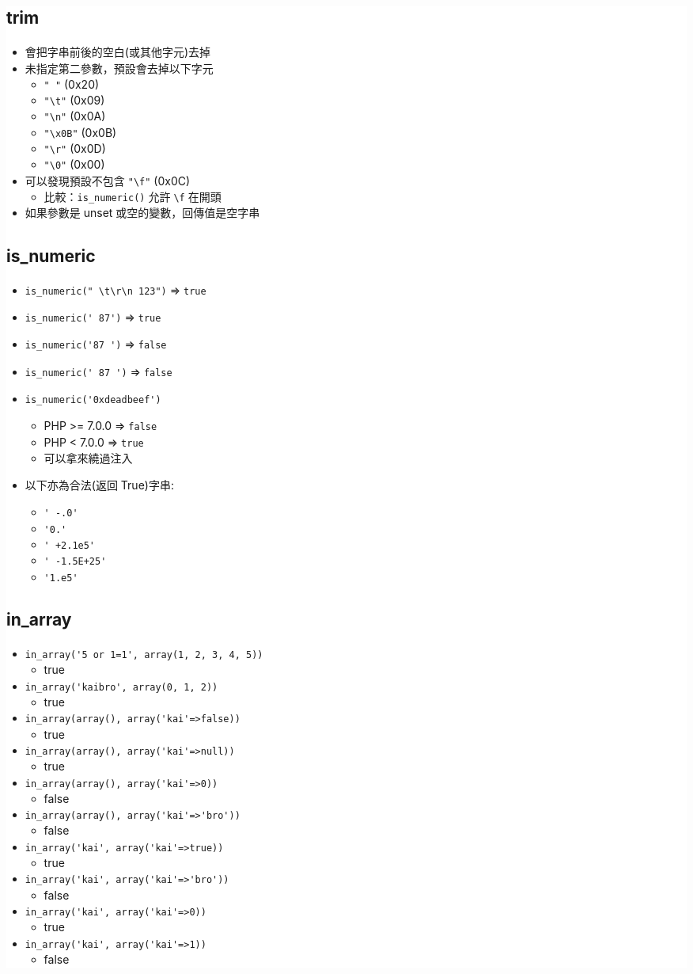 

## trim

- 會把字串前後的空白(或其他字元)去掉
- 未指定第二參數，預設會去掉以下字元
    - `" "` (0x20)
    - `"\t"` (0x09)
    - `"\n"` (0x0A)
    - `"\x0B"` (0x0B)
    - `"\r"` (0x0D)
    - `"\0"` (0x00)
- 可以發現預設不包含 `"\f"` (0x0C)
    - 比較：`is_numeric()` 允許 `\f` 在開頭
- 如果參數是 unset 或空的變數，回傳值是空字串

## is_numeric

- `is_numeric(" \t\r\n 123")` => `true`

- `is_numeric(' 87')` => `true`
- `is_numeric('87 ')` => `false`
- `is_numeric(' 87 ')` => `false`
- `is_numeric('0xdeadbeef')`
    - PHP >= 7.0.0 => `false`
    - PHP < 7.0.0 => `true`
    - 可以拿來繞過注入
- 以下亦為合法(返回 True)字串:
    - `' -.0'`
    - `'0.'`
    - `' +2.1e5'`
    - `' -1.5E+25'`
    - `'1.e5'`

## in_array

- `in_array('5 or 1=1', array(1, 2, 3, 4, 5))`
    - true
- `in_array('kaibro', array(0, 1, 2))`
    - true
- `in_array(array(), array('kai'=>false))`
    - true
- `in_array(array(), array('kai'=>null))`
    - true
- `in_array(array(), array('kai'=>0))`
    - false
- `in_array(array(), array('kai'=>'bro'))`
    - false
- `in_array('kai', array('kai'=>true))`
    - true
- `in_array('kai', array('kai'=>'bro'))`
    - false
- `in_array('kai', array('kai'=>0))`
    - true
- `in_array('kai', array('kai'=>1))`
    - false
